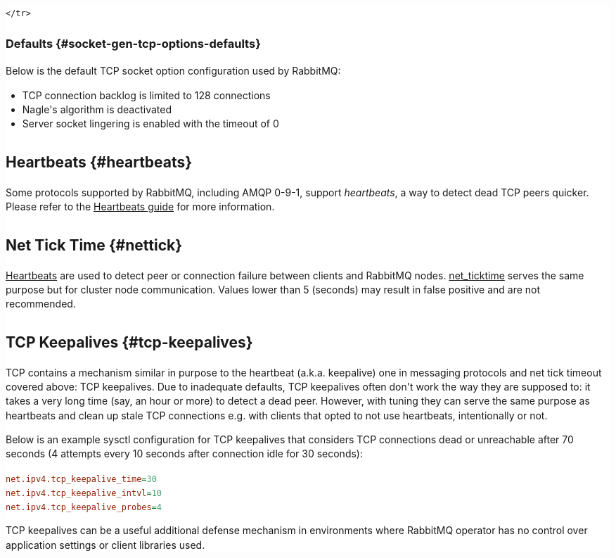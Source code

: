     </tr>
  </tbody>
</table>

### Defaults {#socket-gen-tcp-options-defaults}

Below is the default TCP socket option configuration used by RabbitMQ:

 * TCP connection backlog is limited to 128 connections
 * Nagle's algorithm is deactivated
 * Server socket lingering is enabled with the timeout of 0


## Heartbeats {#heartbeats}

Some protocols supported by RabbitMQ, including AMQP 0-9-1, support <em>heartbeats</em>, a way to detect dead
TCP peers quicker. Please refer to the [Heartbeats guide](./heartbeats)
for more information.


## Net Tick Time {#nettick}

[Heartbeats](./heartbeats) are used to detect peer or connection failure
between clients and RabbitMQ nodes. [net_ticktime](./nettick) serves
the same purpose but for cluster node communication. Values lower than 5 (seconds)
may result in false positive and are not recommended.


## TCP Keepalives {#tcp-keepalives}

TCP contains a mechanism similar in purpose to the heartbeat
(a.k.a. keepalive) one in messaging protocols and net tick
timeout covered above: TCP keepalives. Due to inadequate
defaults, TCP keepalives often don't work the way they are
supposed to: it takes a very long time (say, an hour or more)
to detect a dead peer. However, with tuning they can serve
the same purpose as heartbeats and clean up stale TCP connections
e.g. with clients that opted to not use heartbeats, intentionally or
not.

Below is an example sysctl configuration for TCP keepalives
that considers TCP connections dead or unreachable after 70
seconds (4 attempts every 10 seconds after connection idle for 30 seconds):

```ini
net.ipv4.tcp_keepalive_time=30
net.ipv4.tcp_keepalive_intvl=10
net.ipv4.tcp_keepalive_probes=4
```

TCP keepalives can be a useful additional defense mechanism
in environments where RabbitMQ operator has no control
over application settings or client libraries used.
